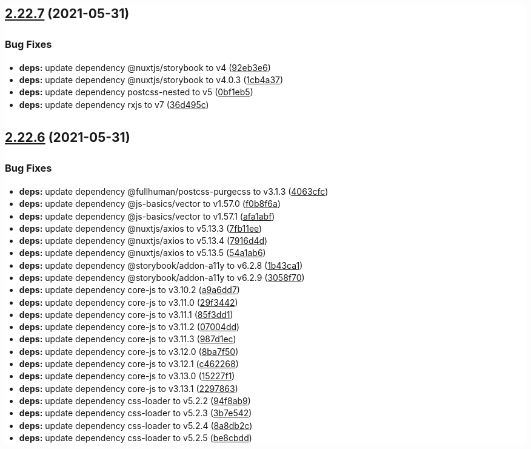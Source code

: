 ## [2.22.7](https://github.com/GrabarzUndPartner/gp-vue-boilerplate/compare/v2.22.6...v2.22.7) (2021-05-31)


### Bug Fixes

* **deps:** update dependency @nuxtjs/storybook to v4 ([92eb3e6](https://github.com/GrabarzUndPartner/gp-vue-boilerplate/commit/92eb3e6a2508a2d25b917d21a0d9f83eca2982c2))
* **deps:** update dependency @nuxtjs/storybook to v4.0.3 ([1cb4a37](https://github.com/GrabarzUndPartner/gp-vue-boilerplate/commit/1cb4a3722f2efb4fa1fa667f5ab95129d16810e9))
* **deps:** update dependency postcss-nested to v5 ([0bf1eb5](https://github.com/GrabarzUndPartner/gp-vue-boilerplate/commit/0bf1eb5db5851a9ae73605acd53f9d67691e68ea))
* **deps:** update dependency rxjs to v7 ([36d495c](https://github.com/GrabarzUndPartner/gp-vue-boilerplate/commit/36d495c30d7452147fc7be51dfdf2361e00f3169))

## [2.22.6](https://github.com/GrabarzUndPartner/gp-vue-boilerplate/compare/v2.22.5...v2.22.6) (2021-05-31)


### Bug Fixes

* **deps:** update dependency @fullhuman/postcss-purgecss to v3.1.3 ([4063cfc](https://github.com/GrabarzUndPartner/gp-vue-boilerplate/commit/4063cfcbd3643bdaa08c4aa4faad62f95b1c4ea5))
* **deps:** update dependency @js-basics/vector to v1.57.0 ([f0b8f6a](https://github.com/GrabarzUndPartner/gp-vue-boilerplate/commit/f0b8f6a59ebc88ca13346d644bbb9e8739540e28))
* **deps:** update dependency @js-basics/vector to v1.57.1 ([afa1abf](https://github.com/GrabarzUndPartner/gp-vue-boilerplate/commit/afa1abf8355a266c2809272e23e1ae96d342fdb4))
* **deps:** update dependency @nuxtjs/axios to v5.13.3 ([7fb11ee](https://github.com/GrabarzUndPartner/gp-vue-boilerplate/commit/7fb11ee70121bf897cd335416b1f8d7e605cf74f))
* **deps:** update dependency @nuxtjs/axios to v5.13.4 ([7916d4d](https://github.com/GrabarzUndPartner/gp-vue-boilerplate/commit/7916d4dfaa0152150b7725c58533132f0781c30f))
* **deps:** update dependency @nuxtjs/axios to v5.13.5 ([54a1ab6](https://github.com/GrabarzUndPartner/gp-vue-boilerplate/commit/54a1ab60dcedb9adfdf58eb1a0318b186bd89255))
* **deps:** update dependency @storybook/addon-a11y to v6.2.8 ([1b43ca1](https://github.com/GrabarzUndPartner/gp-vue-boilerplate/commit/1b43ca15c937d860383261922fc31ab83078680a))
* **deps:** update dependency @storybook/addon-a11y to v6.2.9 ([3058f70](https://github.com/GrabarzUndPartner/gp-vue-boilerplate/commit/3058f7073d1f0e4bc5d07518318d860552323cfe))
* **deps:** update dependency core-js to v3.10.2 ([a9a6dd7](https://github.com/GrabarzUndPartner/gp-vue-boilerplate/commit/a9a6dd780275199f30c2f1c2a958ff2d829230ea))
* **deps:** update dependency core-js to v3.11.0 ([29f3442](https://github.com/GrabarzUndPartner/gp-vue-boilerplate/commit/29f344287027a9df6a62e23abc3b73425d80a2fe))
* **deps:** update dependency core-js to v3.11.1 ([85f3dd1](https://github.com/GrabarzUndPartner/gp-vue-boilerplate/commit/85f3dd14b3e0ddb1108e8ddc6f66958a11666047))
* **deps:** update dependency core-js to v3.11.2 ([07004dd](https://github.com/GrabarzUndPartner/gp-vue-boilerplate/commit/07004ddd5832899752700ee04445059b850c9fd9))
* **deps:** update dependency core-js to v3.11.3 ([987d1ec](https://github.com/GrabarzUndPartner/gp-vue-boilerplate/commit/987d1ec1bf178bcdb1712fc87c3afa8af2670070))
* **deps:** update dependency core-js to v3.12.0 ([8ba7f50](https://github.com/GrabarzUndPartner/gp-vue-boilerplate/commit/8ba7f50cc226969d199a473f1efa26531e82987b))
* **deps:** update dependency core-js to v3.12.1 ([c462268](https://github.com/GrabarzUndPartner/gp-vue-boilerplate/commit/c46226881b48a1e128f7c9a51ef18342fb0521f2))
* **deps:** update dependency core-js to v3.13.0 ([15227f1](https://github.com/GrabarzUndPartner/gp-vue-boilerplate/commit/15227f1a5903d5b597685cb0a6438a36356febce))
* **deps:** update dependency core-js to v3.13.1 ([2297863](https://github.com/GrabarzUndPartner/gp-vue-boilerplate/commit/2297863157cce6ca44b2759a22d5113fe4c59a21))
* **deps:** update dependency css-loader to v5.2.2 ([94f8ab9](https://github.com/GrabarzUndPartner/gp-vue-boilerplate/commit/94f8ab93582efde0e99630e28874e1b208256a02))
* **deps:** update dependency css-loader to v5.2.3 ([3b7e542](https://github.com/GrabarzUndPartner/gp-vue-boilerplate/commit/3b7e54275d9853581e65614a3ffbfa57d757f2f1))
* **deps:** update dependency css-loader to v5.2.4 ([8a8db2c](https://github.com/GrabarzUndPartner/gp-vue-boilerplate/commit/8a8db2ce47a5d0758ab6dd752c14a997d17c857e))
* **deps:** update dependency css-loader to v5.2.5 ([be8cbdd](https://github.com/GrabarzUndPartner/gp-vue-boilerplate/commit/be8cbdd0b041b98cf2e191c6e26390016a82b789))